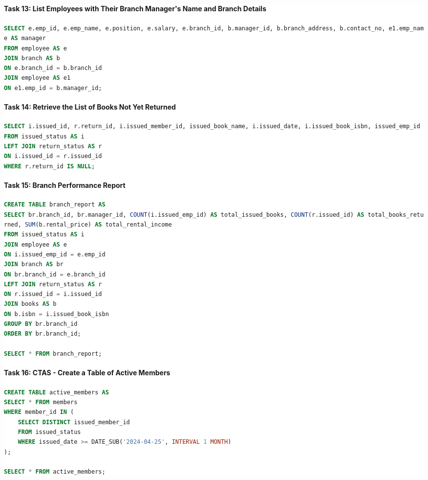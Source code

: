 #### Task 13: List Employees with Their Branch Manager's Name and Branch Details
```sql
SELECT e.emp_id, e.emp_name, e.position, e.salary, e.branch_id, b.manager_id, b.branch_address, b.contact_no, e1.emp_name AS manager
FROM employee AS e
JOIN branch AS b
ON e.branch_id = b.branch_id
JOIN employee AS e1
ON e1.emp_id = b.manager_id;
```

#### Task 14: Retrieve the List of Books Not Yet Returned
```sql
SELECT i.issued_id, r.return_id, i.issued_member_id, issued_book_name, i.issued_date, i.issued_book_isbn, issued_emp_id
FROM issued_status AS i
LEFT JOIN return_status AS r
ON i.issued_id = r.issued_id
WHERE r.return_id IS NULL;
```

#### Task 15: Branch Performance Report
```sql
CREATE TABLE branch_report AS
SELECT br.branch_id, br.manager_id, COUNT(i.issued_emp_id) AS total_issued_books, COUNT(r.issued_id) AS total_books_returned, SUM(b.rental_price) AS total_rental_income
FROM issued_status AS i
JOIN employee AS e
ON i.issued_emp_id = e.emp_id
JOIN branch AS br
ON br.branch_id = e.branch_id
LEFT JOIN return_status AS r
ON r.issued_id = i.issued_id
JOIN books AS b
ON b.isbn = i.issued_book_isbn
GROUP BY br.branch_id
ORDER BY br.branch_id;

SELECT * FROM branch_report;
```

#### Task 16: CTAS - Create a Table of Active Members
```sql
CREATE TABLE active_members AS
SELECT * FROM members
WHERE member_id IN (
    SELECT DISTINCT issued_member_id
    FROM issued_status
    WHERE issued_date >= DATE_SUB('2024-04-25', INTERVAL 1 MONTH)
);

SELECT * FROM active_members;
```
